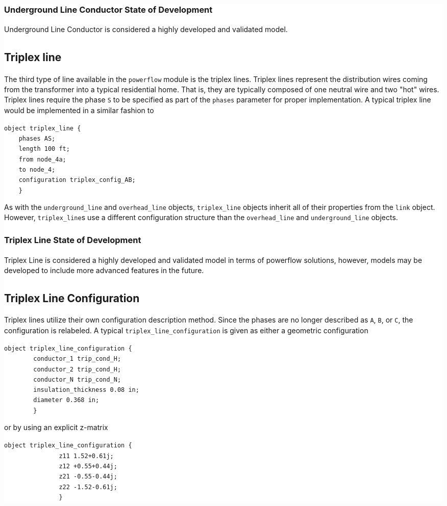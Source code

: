 ### Underground Line Conductor State of Development

Underground Line Conductor is considered a highly developed and validated model. 

## Triplex line

The third type of line available in the `powerflow` module is the triplex lines. Triplex lines represent the distribution wires coming from the transformer into a typical residential home. That is, they are typically composed of one neutral wire and two "hot" wires. Triplex lines require the phase `S` to be specified as part of the `phases` parameter for proper implementation. A typical triplex line would be implemented in a similar fashion to 
    
    
    object triplex_line {
    	phases AS;
    	length 100 ft;	
    	from node_4a;
    	to node_4;
    	configuration triplex_config_AB;
    	}
    

As with the `underground_line` and `overhead_line` objects, `triplex_line` objects inherit all of their properties from the `link` object. However, `triplex_line`s use a different configuration structure than the `overhead_line` and `underground_line` objects. 

### Triplex Line State of Development

Triplex Line is considered a highly developed and validated model in terms of powerflow solutions, however, models may be developed to include more advanced features in the future. 

## Triplex Line Configuration

Triplex lines utilize their own configuration description method. Since the phases are no longer described as `A`, `B`, or `C`, the configuration is relabeled. A typical `triplex_line_configuration` is given as either a geometric configuration 
    
    
    object triplex_line_configuration {
    		conductor_1 trip_cond_H;
    		conductor_2 trip_cond_H;
    		conductor_N trip_cond_N;
    		insulation_thickness 0.08 in;
    		diameter 0.368 in;
    		}
    

or by using an explicit z-matrix 
    
    
    object triplex_line_configuration {
                   z11 1.52+0.61j;
                   z12 +0.55+0.44j;
                   z21 -0.55-0.44j;
                   z22 -1.52-0.61j;
                   }
    
